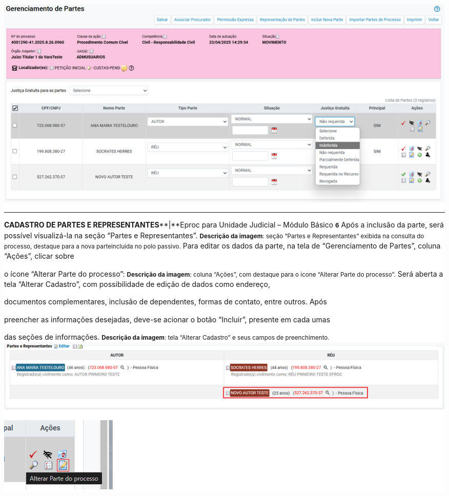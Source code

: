 ![Imagem Imagem_488](../imgs/Imagem_488.png)


---

**CADASTRO DE PARTES E REPRESENTANTES****|**Eproc para Unidade Judicial – Módulo Básico
<small>**6**</small>
Após a inclusão da parte, será possível visualizá-la na seção “Partes e Representantes”.
<small>**Descrição da imagem**: seção “Partes e Representantes” exibida na consulta do processo, destaque para a nova parte</small><small>incluída no polo passivo.</small>
Para editar os dados da parte, na tela de “Gerenciamento de Partes”, coluna “Ações”, clicar sobre

o ícone “Alterar Parte do processo”:
<small>**Descrição da imagem**: coluna “Ações”, com destaque para o ícone “Alterar Parte do processo”.</small>
Será aberta a tela “Alterar Cadastro”, com possibilidade de edição de dados como endereço,

documentos complementares, inclusão de dependentes, formas de contato, entre outros. Após

preencher as informações desejadas, deve-se acionar o botão “Incluir”, presente em cada umas

das seções de informações.
<small>**Descrição da imagem**: tela “Alterar Cadastro” e seus campos de preenchimento.</small>
![Imagem Imagem_489](../imgs/Imagem_489.png)

![Imagem Imagem_490](../imgs/Imagem_490.png)
